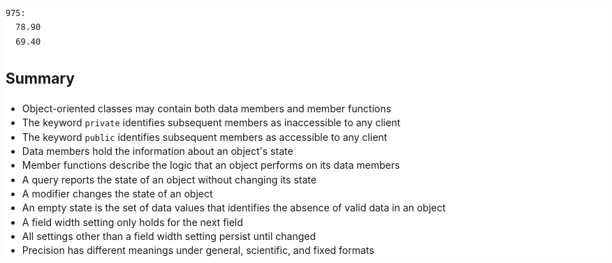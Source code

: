 ```console
975:
  78.90
  69.40
```

## Summary

- Object-oriented classes may contain both data members and member functions
- The keyword `private` identifies subsequent members as inaccessible to any client
- The keyword `public` identifies subsequent members as accessible to any client
- Data members hold the information about an object's state
- Member functions describe the logic that an object performs on its data members
- A query reports the state of an object without changing its state
- A modifier changes the state of an object
- An empty state is the set of data values that identifies the absence of valid data in an object
- A field width setting only holds for the next field
- All settings other than a field width setting persist until changed
- Precision has different meanings under general, scientific, and fixed formats
